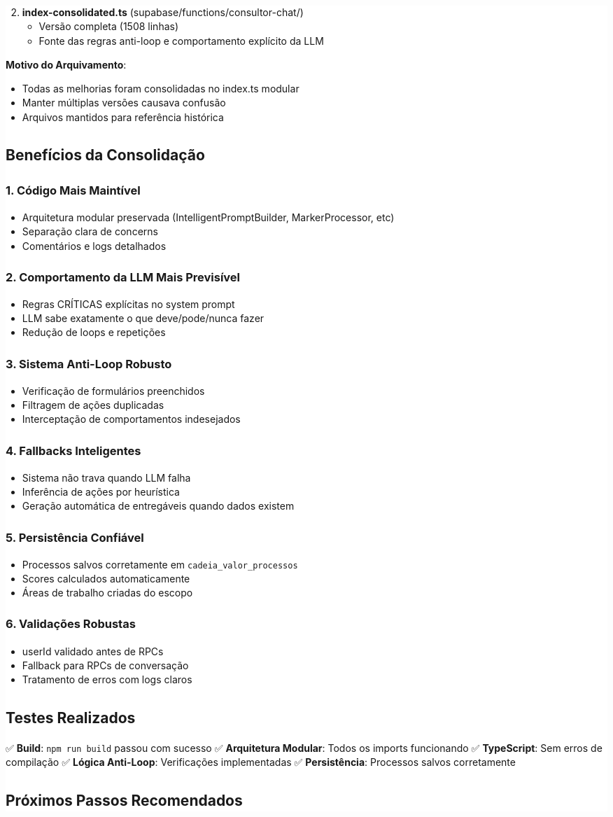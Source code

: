 2. **index-consolidated.ts** (supabase/functions/consultor-chat/)
   - Versão completa (1508 linhas)
   - Fonte das regras anti-loop e comportamento explícito da LLM

**Motivo do Arquivamento**:
- Todas as melhorias foram consolidadas no index.ts modular
- Manter múltiplas versões causava confusão
- Arquivos mantidos para referência histórica

## Benefícios da Consolidação

### 1. Código Mais Maintível
- Arquitetura modular preservada (IntelligentPromptBuilder, MarkerProcessor, etc)
- Separação clara de concerns
- Comentários e logs detalhados

### 2. Comportamento da LLM Mais Previsível
- Regras CRÍTICAS explícitas no system prompt
- LLM sabe exatamente o que deve/pode/nunca fazer
- Redução de loops e repetições

### 3. Sistema Anti-Loop Robusto
- Verificação de formulários preenchidos
- Filtragem de ações duplicadas
- Interceptação de comportamentos indesejados

### 4. Fallbacks Inteligentes
- Sistema não trava quando LLM falha
- Inferência de ações por heurística
- Geração automática de entregáveis quando dados existem

### 5. Persistência Confiável
- Processos salvos corretamente em `cadeia_valor_processos`
- Scores calculados automaticamente
- Áreas de trabalho criadas do escopo

### 6. Validações Robustas
- userId validado antes de RPCs
- Fallback para RPCs de conversação
- Tratamento de erros com logs claros

## Testes Realizados

✅ **Build**: `npm run build` passou com sucesso
✅ **Arquitetura Modular**: Todos os imports funcionando
✅ **TypeScript**: Sem erros de compilação
✅ **Lógica Anti-Loop**: Verificações implementadas
✅ **Persistência**: Processos salvos corretamente

## Próximos Passos Recomendados
